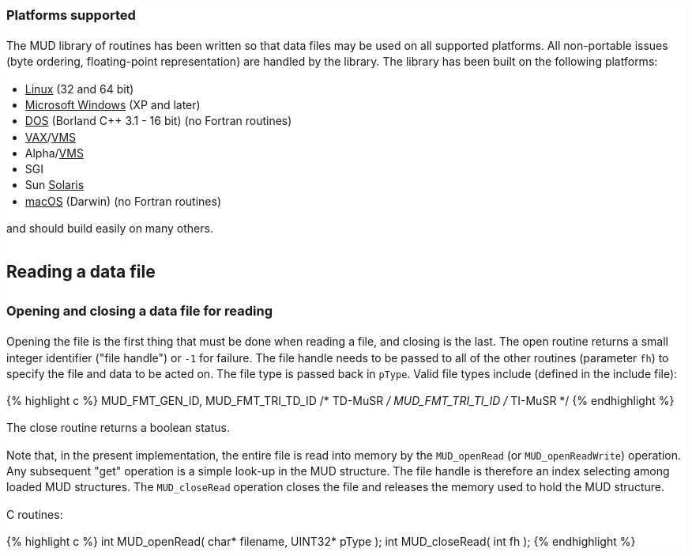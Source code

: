 ### Platforms supported

The MUD library of routines has been written so that
data files may be used on all supported platforms.
All non-portable issues (byte ordering, floating-point representation)
are handled by the library.
The library has been built on the following platforms:

- [Linux] (32 and 64 bit)
- [Microsoft Windows] (XP and later)
- [DOS] (Borland C++ 3.1 - 16 bit) (no Fortran routines)
- [VAX]/[VMS]
- Alpha/[VMS]
- SGI
- Sun [Solaris]
- [macOS] (Darwin) (no Fortran routines)

and should build easily on many others.

## Reading a data file

### Opening and closing a data file for reading

Opening the file is the first thing that must be done when reading a file,
and closing is the last.
The open routine returns a small integer identifier
("file handle") or `-1` for failure.
The file handle needs to be passed to all of the other routines
(parameter `fh`) to specify the file and data to be acted on.
The file type is passed back in `pType`.
Valid file types include (defined in the include file):

{% highlight c %}
MUD_FMT_GEN_ID,
MUD_FMT_TRI_TD_ID /* TD-MuSR */
MUD_FMT_TRI_TI_ID /* TI-MuSR */
{% endhighlight %}

The close routine returns a boolean status.

Note that, in the present implementation,
the entire file is read into memory by the
`MUD_openRead` (or `MUD_openReadWrite`) operation.
Any subsequent "get" operation is a simple look-up in the MUD structure.
The file handle is therefore an index selecting among loaded MUD structures.
The `MUD_closeRead` operation closes the file and
releases the memory used to hold the MUD structure.

C routines:

{% highlight c %}
int MUD_openRead( char* filename, UINT32* pType );
int MUD_closeRead( int fh );
{% endhighlight %}


[API]: https://en.wikipedia.org/wiki/API
[DOS]: https://en.wikipedia.org/wiki/DOS
[FTP]: https://en.wikipedia.org/wiki/File_Transfer_Protocol
[HTML]: https://en.wikipedia.org/wiki/HTML
[Linux]: https://en.wikipedia.org/wiki/Linux
[Microsoft Windows]: https://en.wikipedia.org/wiki/Microsoft_Windows
[macOS]: https://en.wikipedia.org/wiki/MacOS
[Solaris]: https://en.wikipedia.org/wiki/Solaris_(operating_system)
[Unix]: https://en.wikipedia.org/wiki/Unix
[VAX]: https://en.wikipedia.org/wiki/VAX
[VMS]: https://en.wikipedia.org/wiki/OpenVMS